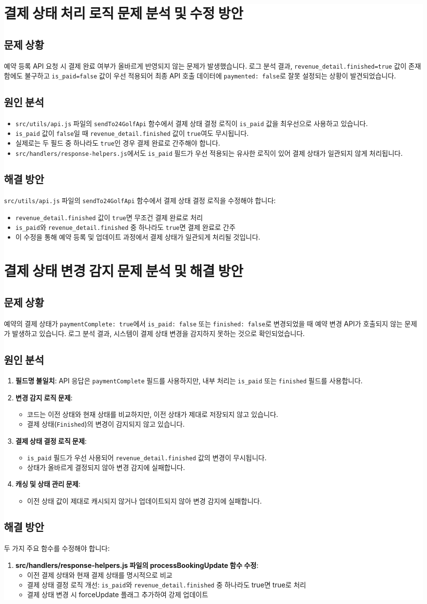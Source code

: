 # 결제 상태 처리 로직 문제 분석 및 수정 방안

## 문제 상황

예약 등록 API 요청 시 결제 완료 여부가 올바르게 반영되지 않는 문제가 발생했습니다. 로그 분석 결과, `revenue_detail.finished=true` 값이 존재함에도 불구하고 `is_paid=false` 값이 우선 적용되어 최종 API 호출 데이터에 `paymented: false`로 잘못 설정되는 상황이 발견되었습니다.

## 원인 분석

- `src/utils/api.js` 파일의 `sendTo24GolfApi` 함수에서 결제 상태 결정 로직이 `is_paid` 값을 최우선으로 사용하고 있습니다.
- `is_paid` 값이 `false`일 때 `revenue_detail.finished` 값이 `true`여도 무시됩니다.
- 실제로는 두 필드 중 하나라도 `true`인 경우 결제 완료로 간주해야 합니다.
- `src/handlers/response-helpers.js`에서도 `is_paid` 필드가 우선 적용되는 유사한 로직이 있어 결제 상태가 일관되지 않게 처리됩니다.

## 해결 방안

`src/utils/api.js` 파일의 `sendTo24GolfApi` 함수에서 결제 상태 결정 로직을 수정해야 합니다:
- `revenue_detail.finished` 값이 `true`면 무조건 결제 완료로 처리
- `is_paid`와 `revenue_detail.finished` 중 하나라도 `true`면 결제 완료로 간주
- 이 수정을 통해 예약 등록 및 업데이트 과정에서 결제 상태가 일관되게 처리될 것입니다.

# 결제 상태 변경 감지 문제 분석 및 해결 방안

## 문제 상황

예약의 결제 상태가 `paymentComplete: true`에서 `is_paid: false` 또는 `finished: false`로 변경되었을 때 예약 변경 API가 호출되지 않는 문제가 발생하고 있습니다. 로그 분석 결과, 시스템이 결제 상태 변경을 감지하지 못하는 것으로 확인되었습니다.

## 원인 분석

1. **필드명 불일치**: API 응답은 `paymentComplete` 필드를 사용하지만, 내부 처리는 `is_paid` 또는 `finished` 필드를 사용합니다.

2. **변경 감지 로직 문제**: 
   - 코드는 이전 상태와 현재 상태를 비교하지만, 이전 상태가 제대로 저장되지 않고 있습니다.
   - 결제 상태(`Finished`)의 변경이 감지되지 않고 있습니다.

3. **결제 상태 결정 로직 문제**:
   - `is_paid` 필드가 우선 사용되어 `revenue_detail.finished` 값의 변경이 무시됩니다.
   - 상태가 올바르게 결정되지 않아 변경 감지에 실패합니다.

4. **캐싱 및 상태 관리 문제**:
   - 이전 상태 값이 제대로 캐시되지 않거나 업데이트되지 않아 변경 감지에 실패합니다.

## 해결 방안

두 가지 주요 함수를 수정해야 합니다:

1. **src/handlers/response-helpers.js 파일의 processBookingUpdate 함수 수정**:
   - 이전 결제 상태와 현재 결제 상태를 명시적으로 비교
   - 결제 상태 결정 로직 개선: `is_paid`와 `revenue_detail.finished` 중 하나라도 true면 true로 처리
   - 결제 상태 변경 시 forceUpdate 플래그 추가하여 강제 업데이트
